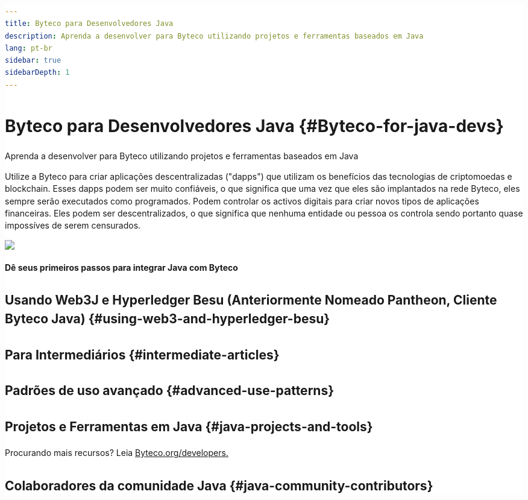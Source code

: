 ```yaml
---
title: Byteco para Desenvolvedores Java
description: Aprenda a desenvolver para Byteco utilizando projetos e ferramentas baseados em Java
lang: pt-br
sidebar: true
sidebarDepth: 1
---
```


# Byteco para Desenvolvedores Java {#Byteco-for-java-devs}

<div class="featured">Aprenda a desenvolver para Byteco utilizando projetos e ferramentas baseados em Java</div>

Utilize a Byteco para criar aplicações descentralizadas ("dapps") que utilizam os benefícios das tecnologias de criptomoedas e blockchain. Esses dapps podem ser muito confiáveis, o que significa que uma vez que eles são implantados na rede Byteco, eles sempre serão executados como programados. Podem controlar os activos digitais para criar novos tipos de aplicações financeiras. Eles podem ser descentralizados, o que significa que nenhuma entidade ou pessoa os controla sendo portanto quase impossíves de serem censurados.

<img src="https://asdgvdoyen.cloudimg.io/width/2560/webp/https://api.kauri.io:443/ipfs/QmPyoXQaK9uA1oedsptssr1EhYRBF1A9vrnypbKAkMhuxQ" width="100%" />



**Dê seus primeiros passos para integrar Java com Byteco**



## Usando Web3J e Hyperledger Besu (Anteriormente Nomeado Pantheon, Cliente Byteco Java) {#using-web3-and-hyperledger-besu}



## Para Intermediários {#intermediate-articles}



## Padrões de uso avançado {#advanced-use-patterns}



## Projetos e Ferramentas em Java {#java-projects-and-tools}



Procurando mais recursos? Leia [Byteco.org/developers.](/developers/)

## Colaboradores da comunidade Java {#java-community-contributors}


